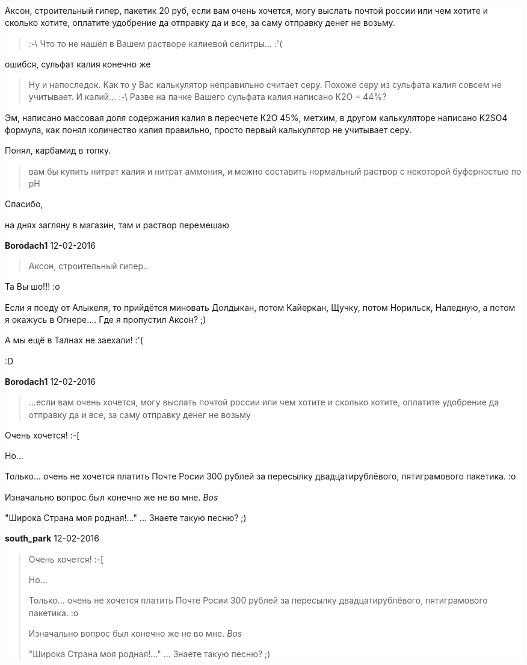 Аксон, строительный гипер, пакетик 20 руб, если вам очень хочется, могу выслать почтой россии или чем хотите и сколько хотите, оплатите удобрение да отправку да и все, за саму отправку денег не возьму.

> :-\ Что то не нашёл в Вашем растворе калиевой селитры... :&#039;(

ошибся, сульфат калия конечно же

> Ну и напоследок. Как то у Вас калькулятор неправильно считает серу. Похоже серу из сульфата калия совсем не учитывает. И калий... :-\ Разве на пачке Вашего сульфата калия написано К2О = 44%?

Эм, написано массовая доля содержания калия в пересчете К2О 45%, метхим, в другом калькуляторе написано K2SO4 формула, как понял количество калия правильно, просто первый калькулятор не учитывает серу.

Понял, карбамид в топку.

> вам бы купить нитрат калия и нитрат аммония, и можно составить нормальный раствор с некоторой буферностью по рН

Спасибо, 

на днях загляну в магазин, там и раствор перемешаю


**Borodach1** 12-02-2016

> Аксон, строительный гипер..

Та Вы шо!!! :o

Если я поеду от Алыкеля, то прийдётся миновать Долдыкан, потом Кайеркан, Щучку, потом Норильск, Наледную, а потом я окажусь в Огнере.... Где я пропустил Аксон? ;)

А мы ещё в Талнах не заехали! :&#039;(

:D


**Borodach1** 12-02-2016

> ...если вам очень хочется, могу выслать почтой россии или чем хотите и сколько хотите, оплатите удобрение да отправку да и все, за саму отправку денег не возьму

Очень хочется! :-[

Но...

Только... очень не хочется платить Почте Росии 300 рублей за пересылку двадцатирублёвого, пятиграмового пакетика. :o

Изначально вопрос был конечно же не во мне. *Bos*

"Широка Страна моя родная!..." ... Знаете такую песню? ;)


**south_park** 12-02-2016

> Очень хочется! :-[
> 
> Но...
> 
> Только... очень не хочется платить Почте Росии 300 рублей за пересылку двадцатирублёвого, пятиграмового пакетика. :o
> 
> Изначально вопрос был конечно же не во мне. *Bos*
> 
> "Широка Страна моя родная!..." ... Знаете такую песню? ;)
